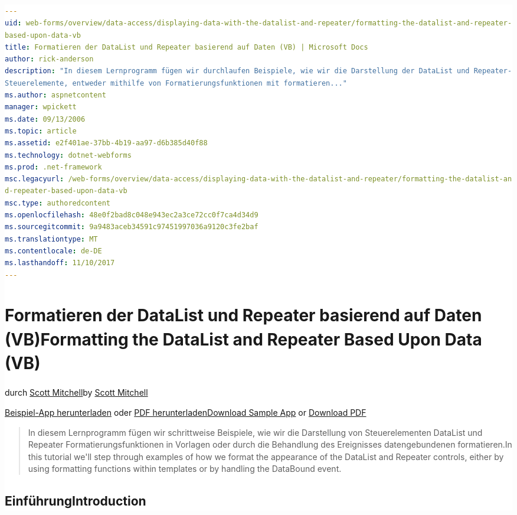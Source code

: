 ```yaml
---
uid: web-forms/overview/data-access/displaying-data-with-the-datalist-and-repeater/formatting-the-datalist-and-repeater-based-upon-data-vb
title: Formatieren der DataList und Repeater basierend auf Daten (VB) | Microsoft Docs
author: rick-anderson
description: "In diesem Lernprogramm fügen wir durchlaufen Beispiele, wie wir die Darstellung der DataList und Repeater-Steuerelemente, entweder mithilfe von Formatierungsfunktionen mit formatieren..."
ms.author: aspnetcontent
manager: wpickett
ms.date: 09/13/2006
ms.topic: article
ms.assetid: e2f401ae-37bb-4b19-aa97-d6b385d40f88
ms.technology: dotnet-webforms
ms.prod: .net-framework
msc.legacyurl: /web-forms/overview/data-access/displaying-data-with-the-datalist-and-repeater/formatting-the-datalist-and-repeater-based-upon-data-vb
msc.type: authoredcontent
ms.openlocfilehash: 48e0f2bad8c048e943ec2a3ce72cc0f7ca4d34d9
ms.sourcegitcommit: 9a9483aceb34591c97451997036a9120c3fe2baf
ms.translationtype: MT
ms.contentlocale: de-DE
ms.lasthandoff: 11/10/2017
---
```

<a name="formatting-the-datalist-and-repeater-based-upon-data-vb"></a><span data-ttu-id="8ea23-103">Formatieren der DataList und Repeater basierend auf Daten (VB)</span><span class="sxs-lookup"><span data-stu-id="8ea23-103">Formatting the DataList and Repeater Based Upon Data (VB)</span></span>
====================
<span data-ttu-id="8ea23-104">durch [Scott Mitchell](https://twitter.com/ScottOnWriting)</span><span class="sxs-lookup"><span data-stu-id="8ea23-104">by [Scott Mitchell](https://twitter.com/ScottOnWriting)</span></span>

<span data-ttu-id="8ea23-105">[Beispiel-App herunterladen](http://download.microsoft.com/download/9/c/1/9c1d03ee-29ba-4d58-aa1a-f201dcc822ea/ASPNET_Data_Tutorial_30_VB.exe) oder [PDF herunterladen](formatting-the-datalist-and-repeater-based-upon-data-vb/_static/datatutorial30vb1.pdf)</span><span class="sxs-lookup"><span data-stu-id="8ea23-105">[Download Sample App](http://download.microsoft.com/download/9/c/1/9c1d03ee-29ba-4d58-aa1a-f201dcc822ea/ASPNET_Data_Tutorial_30_VB.exe) or [Download PDF](formatting-the-datalist-and-repeater-based-upon-data-vb/_static/datatutorial30vb1.pdf)</span></span>

> <span data-ttu-id="8ea23-106">In diesem Lernprogramm fügen wir schrittweise Beispiele, wie wir die Darstellung von Steuerelementen DataList und Repeater Formatierungsfunktionen in Vorlagen oder durch die Behandlung des Ereignisses datengebundenen formatieren.</span><span class="sxs-lookup"><span data-stu-id="8ea23-106">In this tutorial we'll step through examples of how we format the appearance of the DataList and Repeater controls, either by using formatting functions within templates or by handling the DataBound event.</span></span>


## <a name="introduction"></a><span data-ttu-id="8ea23-107">Einführung</span><span class="sxs-lookup"><span data-stu-id="8ea23-107">Introduction</span></span>
